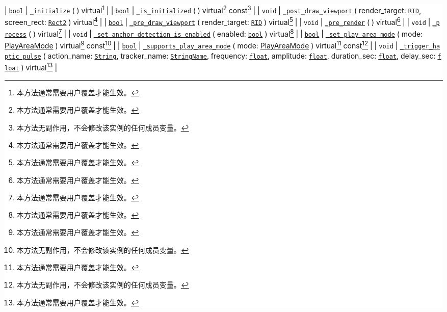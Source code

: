 | [`bool`](class_bool.md)                             | [`_initialize`](class_xrinterfaceextensionmd#class_xrinterfaceextension_private_method__initialize) ( ) virtual[^virtual]                                                                                                                                                                                                                                                                                                                                                                                          |
| [`bool`](class_bool.md)                             | [`_is_initialized`](class_xrinterfaceextensionmd#class_xrinterfaceextension_private_method__is_initialized) ( ) virtual[^virtual] const[^const]                                                                                                                                                                                                                                                                                                                                                                    |
| `void`                                              | [`_post_draw_viewport`](class_xrinterfaceextensionmd#class_xrinterfaceextension_private_method__post_draw_viewport) ( render_target: [`RID`](class_rid.md), screen_rect: [`Rect2`](class_rect2.md) ) virtual[^virtual]                                                                                                                                                                                                                                                                                             |
| [`bool`](class_bool.md)                             | [`_pre_draw_viewport`](class_xrinterfaceextensionmd#class_xrinterfaceextension_private_method__pre_draw_viewport) ( render_target: [`RID`](class_rid.md) ) virtual[^virtual]                                                                                                                                                                                                                                                                                                                                       |
| `void`                                              | [`_pre_render`](class_xrinterfaceextensionmd#class_xrinterfaceextension_private_method__pre_render) ( ) virtual[^virtual]                                                                                                                                                                                                                                                                                                                                                                                          |
| `void`                                              | [`_process`](class_xrinterfaceextensionmd#class_xrinterfaceextension_private_method__process) ( ) virtual[^virtual]                                                                                                                                                                                                                                                                                                                                                                                                |
| `void`                                              | [`_set_anchor_detection_is_enabled`](class_xrinterfaceextensionmd#class_xrinterfaceextension_private_method__set_anchor_detection_is_enabled) ( enabled: [`bool`](class_bool.md) ) virtual[^virtual]                                                                                                                                                                                                                                                                                                               |
| [`bool`](class_bool.md)                             | [`_set_play_area_mode`](class_xrinterfaceextensionmd#class_xrinterfaceextension_private_method__set_play_area_mode) ( mode: [PlayAreaMode](#enum_xrinterface_playareamode) ) virtual[^virtual] const[^const]                                                                                                                                                                                                                                                                                                       |
| [`bool`](class_bool.md)                             | [`_supports_play_area_mode`](class_xrinterfaceextensionmd#class_xrinterfaceextension_private_method__supports_play_area_mode) ( mode: [PlayAreaMode](#enum_xrinterface_playareamode) ) virtual[^virtual] const[^const]                                                                                                                                                                                                                                                                                             |
| `void`                                              | [`_trigger_haptic_pulse`](class_xrinterfaceextensionmd#class_xrinterfaceextension_private_method__trigger_haptic_pulse) ( action_name: [`String`](class_string.md), tracker_name: [`StringName`](class_stringname.md), frequency: [`float`](class_float.md), amplitude: [`float`](class_float.md), duration_sec: [`float`](class_float.md), delay_sec: [`float`](class_float.md) ) virtual[^virtual]                                                                                                               |

[^virtual]: 本方法通常需要用户覆盖才能生效。
[^const]: 本方法无副作用，不会修改该实例的任何成员变量。
[^vararg]: 本方法除了能接受在此处描述的参数外，还能够继续接受任意数量的参数。
[^constructor]: 本方法用于构造某个类型。
[^static]: 调用本方法无需实例，可直接使用类名进行调用。
[^operator]: 本方法描述的是使用本类型作为左操作数的有效运算符。
[^bitfield]: 这个值是由下列位标志构成位掩码的整数。
[^void]: 无返回值。